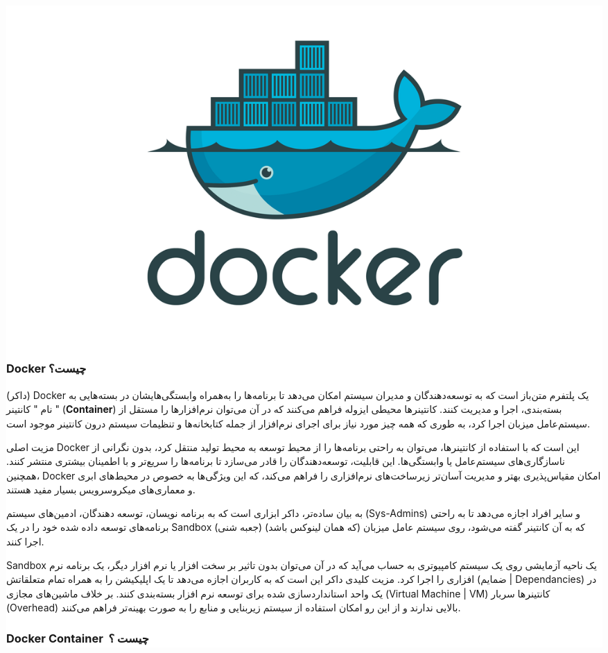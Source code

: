 ![](img/docker-user/Docker-Logo-2013.png)


### **Docker چیست؟**

(داکر) Docker یک پلتفرم متن‌باز است که به توسعه‌دهندگان و مدیران سیستم امکان می‌دهد تا برنامه‌ها را به‌همراه وابستگی‌هایشان در بسته‌هایی به نام " کانتینر " (**Container**) بسته‌بندی، اجرا و مدیریت کنند. کانتینرها محیطی ایزوله فراهم می‌کنند که در آن می‌توان نرم‌افزارها را مستقل از سیستم‌عامل میزبان اجرا کرد، به طوری که همه چیز مورد نیاز برای اجرای نرم‌افزار از جمله کتابخانه‌ها و تنظیمات سیستم درون کانتینر موجود است.

مزیت اصلی Docker این است که با استفاده از کانتینرها، می‌توان به راحتی برنامه‌ها را از محیط توسعه به محیط تولید منتقل کرد، بدون نگرانی از ناسازگاری‌های سیستم‌عامل یا وابستگی‌ها. این قابلیت، توسعه‌دهندگان را قادر می‌سازد تا برنامه‌ها را سریع‌تر و با اطمینان بیشتری منتشر کنند. همچنین، Docker امکان مقیاس‌پذیری بهتر و مدیریت آسان‌تر زیرساخت‌های نرم‌افزاری را فراهم می‌کند، که این ویژگی‌ها به خصوص در محیط‌های ابری و معماری‌های میکروسرویس بسیار مفید هستند.

به بیان ساده‌تر، داکر ابزاری است که به برنامه نویسان، توسعه دهندگان، ادمین‌های سیستم (Sys-Admins) و سایر افراد اجازه می‌دهد تا به راحتی برنامه‌های توسعه داده شده خود را در یک Sandbox (جعبه شنی) که به آن کانتینر گفته می‌شود، روی سیستم عامل میزبان (که همان لینوکس باشد) اجرا کنند.

Sandbox یک ناحیه آزمایشی روی یک سیستم کامپیوتری به حساب می‌آید که در آن می‌توان بدون تاثیر بر سخت افزار یا نرم افزار دیگر، یک برنامه نرم افزاری را اجرا کرد. مزیت کلیدی داکر این است که به کاربران اجازه می‌دهد تا یک اپلیکیشن را به همراه تمام متعلقاتش (ضمایم | Dependancies) در یک واحد استانداردسازی شده برای توسعه نرم افزار بسته‌بندی کنند. بر خلاف ماشین‌های مجازی (Virtual Machine | VM) کانتینرها سربار (Overhead) بالایی ندارند و از این رو امکان استفاده از سیستم زیربنایی و منابع را به صورت بهینه‌تر فراهم می‌کنند.

### **Docker Container  چیست ؟**
